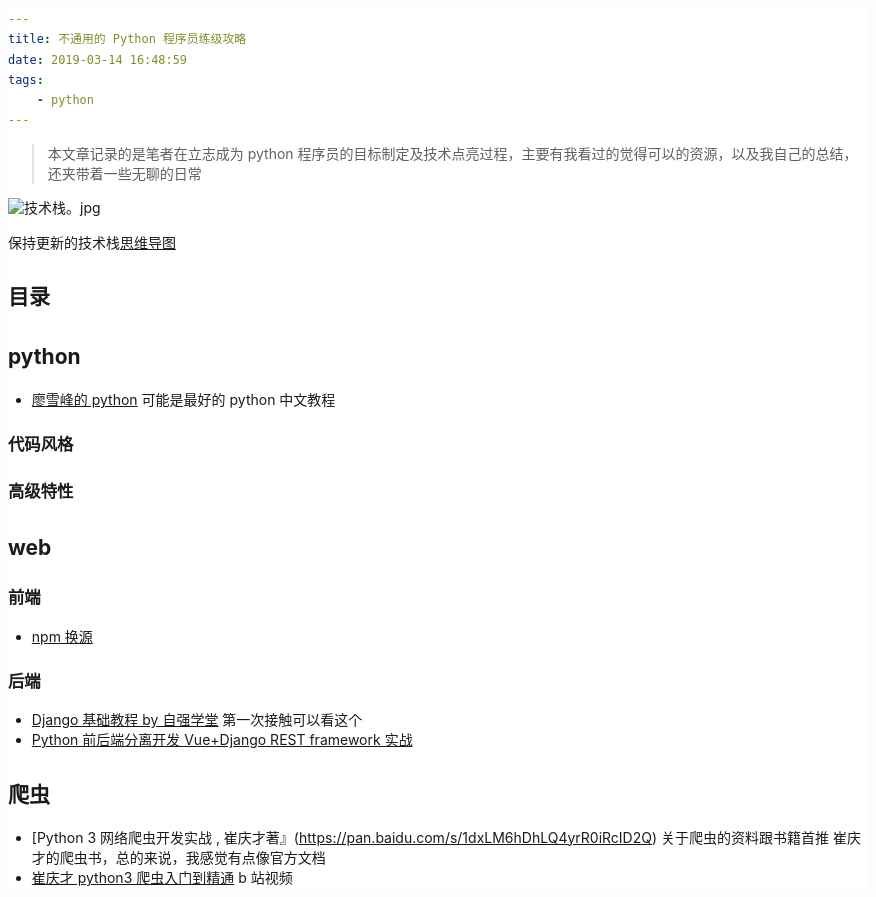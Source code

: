 ```yaml
---
title: 不通用的 Python 程序员练级攻略
date: 2019-03-14 16:48:59
tags:
    - python
---
```


> 本文章记录的是笔者在立志成为 python 程序员的目标制定及技术点亮过程，主要有我看过的觉得可以的资源，以及我自己的总结，
> 还夹带着一些无聊的日常


![技术栈。jpg](https://upload-images.jianshu.io/upload_images/4781155-2c23e3e36cbf3c27.jpg?imageMogr2/auto-orient/strip%7CimageView2/2/w/1240)

保持更新的技术栈[思维导图](https://www.processon.com/view/link/5c04f065e4b0059238d440d1)



## 目录

## python

- [廖雪峰的 python](https://www.liaoxuefeng.com/wiki/0014316089557264a6b348958f449949df42a6d3a2e542c000)
    可能是最好的 python 中文教程

### 代码风格

### 高级特性

web
---

### 前端

- [npm 换源](https://www.jianshu.com/p/0deb70e6f395)

### 后端

- [Django 基础教程 by
    自强学堂](https://code.ziqiangxuetang.com/django/django-tutorial.html)
    第一次接触可以看这个
- [Python 前后端分离开发 Vue+Django REST
    framework 实战](https://www.bilibili.com/video/av40066981?from=search&seid=5778159097686358187)

## 爬虫

- [Python 3 网络爬虫开发实战
    , 崔庆才著』(https://pan.baidu.com/s/1dxLM6hDhLQ4yrR0iRcID2Q)
    关于爬虫的资料跟书籍首推 崔庆才的爬虫书，总的来说，我感觉有点像官方文档
- [崔庆才 python3 爬虫入门到精通](https://www.bilibili.com/video/av37497888)
    b 站视频
